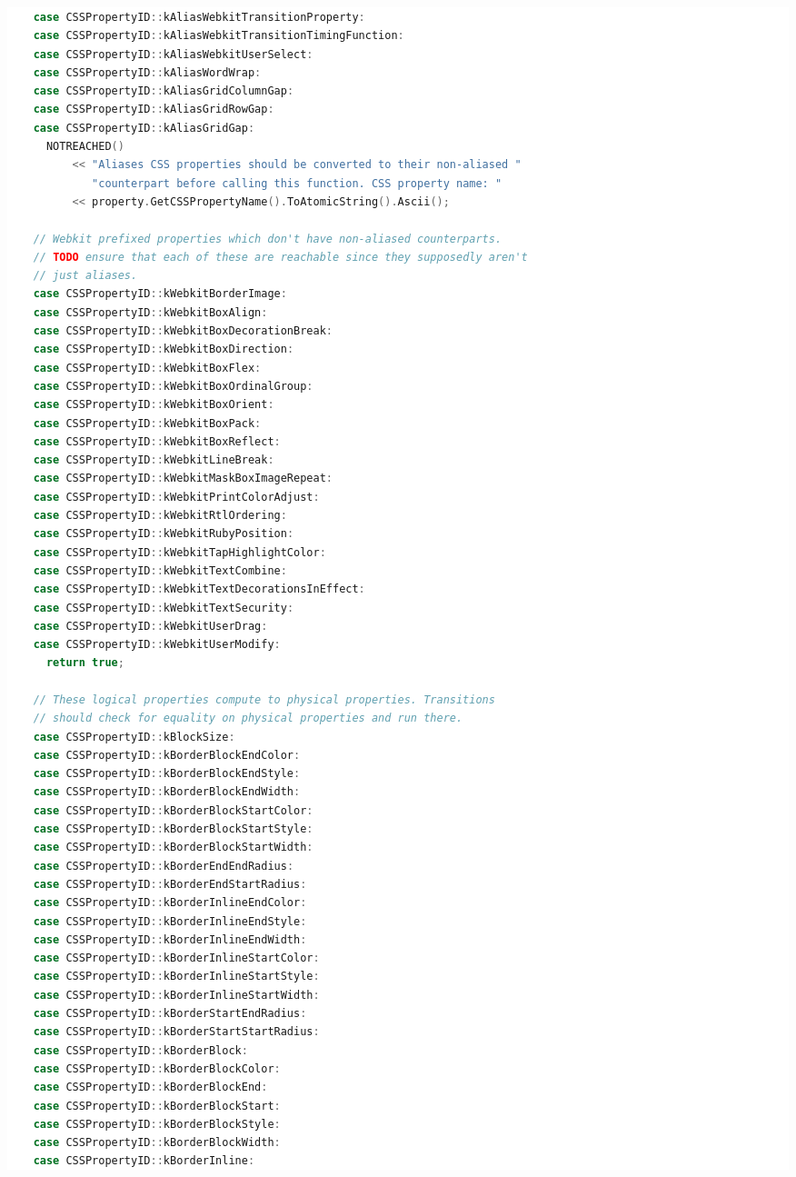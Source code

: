 ```cpp
    case CSSPropertyID::kAliasWebkitTransitionProperty:
    case CSSPropertyID::kAliasWebkitTransitionTimingFunction:
    case CSSPropertyID::kAliasWebkitUserSelect:
    case CSSPropertyID::kAliasWordWrap:
    case CSSPropertyID::kAliasGridColumnGap:
    case CSSPropertyID::kAliasGridRowGap:
    case CSSPropertyID::kAliasGridGap:
      NOTREACHED()
          << "Aliases CSS properties should be converted to their non-aliased "
             "counterpart before calling this function. CSS property name: "
          << property.GetCSSPropertyName().ToAtomicString().Ascii();

    // Webkit prefixed properties which don't have non-aliased counterparts.
    // TODO ensure that each of these are reachable since they supposedly aren't
    // just aliases.
    case CSSPropertyID::kWebkitBorderImage:
    case CSSPropertyID::kWebkitBoxAlign:
    case CSSPropertyID::kWebkitBoxDecorationBreak:
    case CSSPropertyID::kWebkitBoxDirection:
    case CSSPropertyID::kWebkitBoxFlex:
    case CSSPropertyID::kWebkitBoxOrdinalGroup:
    case CSSPropertyID::kWebkitBoxOrient:
    case CSSPropertyID::kWebkitBoxPack:
    case CSSPropertyID::kWebkitBoxReflect:
    case CSSPropertyID::kWebkitLineBreak:
    case CSSPropertyID::kWebkitMaskBoxImageRepeat:
    case CSSPropertyID::kWebkitPrintColorAdjust:
    case CSSPropertyID::kWebkitRtlOrdering:
    case CSSPropertyID::kWebkitRubyPosition:
    case CSSPropertyID::kWebkitTapHighlightColor:
    case CSSPropertyID::kWebkitTextCombine:
    case CSSPropertyID::kWebkitTextDecorationsInEffect:
    case CSSPropertyID::kWebkitTextSecurity:
    case CSSPropertyID::kWebkitUserDrag:
    case CSSPropertyID::kWebkitUserModify:
      return true;

    // These logical properties compute to physical properties. Transitions
    // should check for equality on physical properties and run there.
    case CSSPropertyID::kBlockSize:
    case CSSPropertyID::kBorderBlockEndColor:
    case CSSPropertyID::kBorderBlockEndStyle:
    case CSSPropertyID::kBorderBlockEndWidth:
    case CSSPropertyID::kBorderBlockStartColor:
    case CSSPropertyID::kBorderBlockStartStyle:
    case CSSPropertyID::kBorderBlockStartWidth:
    case CSSPropertyID::kBorderEndEndRadius:
    case CSSPropertyID::kBorderEndStartRadius:
    case CSSPropertyID::kBorderInlineEndColor:
    case CSSPropertyID::kBorderInlineEndStyle:
    case CSSPropertyID::kBorderInlineEndWidth:
    case CSSPropertyID::kBorderInlineStartColor:
    case CSSPropertyID::kBorderInlineStartStyle:
    case CSSPropertyID::kBorderInlineStartWidth:
    case CSSPropertyID::kBorderStartEndRadius:
    case CSSPropertyID::kBorderStartStartRadius:
    case CSSPropertyID::kBorderBlock:
    case CSSPropertyID::kBorderBlockColor:
    case CSSPropertyID::kBorderBlockEnd:
    case CSSPropertyID::kBorderBlockStart:
    case CSSPropertyID::kBorderBlockStyle:
    case CSSPropertyID::kBorderBlockWidth:
    case CSSPropertyID::kBorderInline:
```